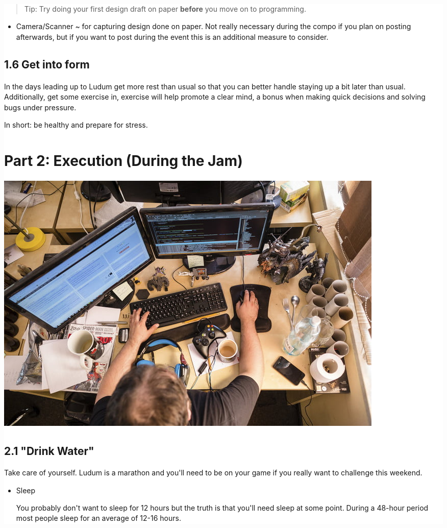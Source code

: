   > Tip: Try doing your first design draft on paper __before__ you move on to programming.

- Camera/Scanner ~ for capturing design done on paper. Not really necessary during the compo if you plan on posting afterwards, but if you want to post during the event this is an additional measure to consider.

## 1.6 Get into form

In the days leading up to Ludum get more rest than usual so that you can better handle staying up a bit later than usual. Additionally, get some exercise in, exercise will help promote a clear mind, a bonus when making quick decisions and solving bugs under pressure.

In short: be healthy and prepare for stress.

# Part 2: Execution (During the Jam)

![](img_ludum_dare_crunch.jpg)

## 2.1 "Drink Water"

Take care of yourself. Ludum is a marathon and you'll need to be on your game if you really want to challenge this weekend.

- Sleep
 
  You probably don't want to sleep for 12 hours but the truth is that you'll need sleep at some point. During a 48-hour period most people sleep for an average of 12-16 hours.
